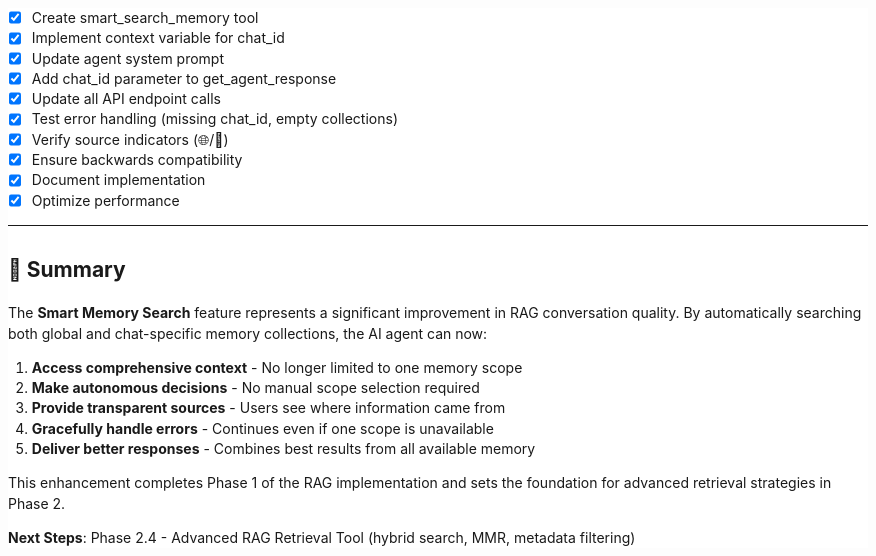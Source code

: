 - [x] Create smart_search_memory tool
- [x] Implement context variable for chat_id
- [x] Update agent system prompt
- [x] Add chat_id parameter to get_agent_response
- [x] Update all API endpoint calls
- [x] Test error handling (missing chat_id, empty collections)
- [x] Verify source indicators (🌐/💬)
- [x] Ensure backwards compatibility
- [x] Document implementation
- [x] Optimize performance

---

## 🎉 Summary

The **Smart Memory Search** feature represents a significant improvement in RAG conversation quality. By automatically searching both global and chat-specific memory collections, the AI agent can now:

1. **Access comprehensive context** - No longer limited to one memory scope
2. **Make autonomous decisions** - No manual scope selection required
3. **Provide transparent sources** - Users see where information came from
4. **Gracefully handle errors** - Continues even if one scope is unavailable
5. **Deliver better responses** - Combines best results from all available memory

This enhancement completes Phase 1 of the RAG implementation and sets the foundation for advanced retrieval strategies in Phase 2.

**Next Steps**: Phase 2.4 - Advanced RAG Retrieval Tool (hybrid search, MMR, metadata filtering)
